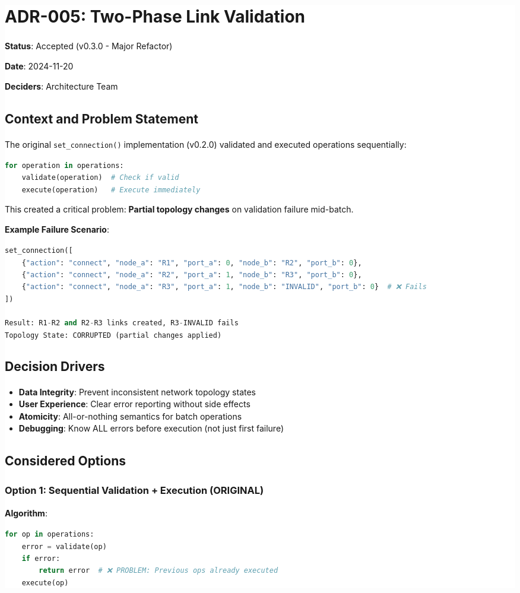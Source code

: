 # ADR-005: Two-Phase Link Validation

**Status**: Accepted (v0.3.0 - Major Refactor)

**Date**: 2024-11-20

**Deciders**: Architecture Team

## Context and Problem Statement

The original `set_connection()` implementation (v0.2.0) validated and executed operations sequentially:

```python
for operation in operations:
    validate(operation)  # Check if valid
    execute(operation)   # Execute immediately
```

This created a critical problem: **Partial topology changes** on validation failure mid-batch.

**Example Failure Scenario**:
```python
set_connection([
    {"action": "connect", "node_a": "R1", "port_a": 0, "node_b": "R2", "port_b": 0},
    {"action": "connect", "node_a": "R2", "port_a": 1, "node_b": "R3", "port_b": 0},
    {"action": "connect", "node_a": "R3", "port_a": 1, "node_b": "INVALID", "port_b": 0}  # ❌ Fails
])

Result: R1-R2 and R2-R3 links created, R3-INVALID fails
Topology State: CORRUPTED (partial changes applied)
```

## Decision Drivers

- **Data Integrity**: Prevent inconsistent network topology states
- **User Experience**: Clear error reporting without side effects
- **Atomicity**: All-or-nothing semantics for batch operations
- **Debugging**: Know ALL errors before execution (not just first failure)

## Considered Options

### Option 1: Sequential Validation + Execution (ORIGINAL)

**Algorithm**:
```python
for op in operations:
    error = validate(op)
    if error:
        return error  # ❌ PROBLEM: Previous ops already executed
    execute(op)
```
